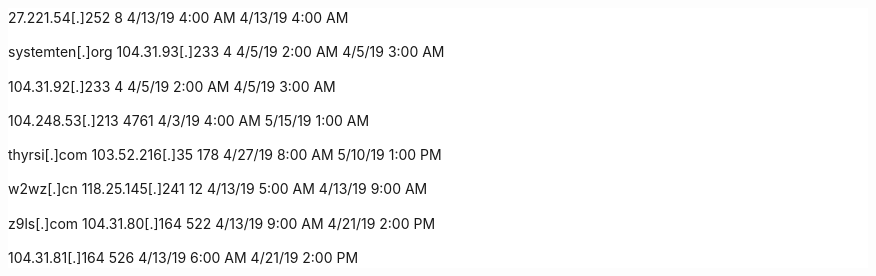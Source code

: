 


27.221.54[.]252
8
4/13/19 4:00 AM
4/13/19 4:00 AM



systemten[.]org
104.31.93[.]233
4
4/5/19 2:00 AM
4/5/19 3:00 AM




104.31.92[.]233
4
4/5/19 2:00 AM
4/5/19 3:00 AM




104.248.53[.]213
4761
4/3/19 4:00 AM
5/15/19 1:00 AM



thyrsi[.]com
103.52.216[.]35
178
4/27/19 8:00 AM
5/10/19 1:00 PM



w2wz[.]cn
118.25.145[.]241
12
4/13/19 5:00 AM
4/13/19 9:00 AM



z9ls[.]com
104.31.80[.]164
522
4/13/19 9:00 AM
4/21/19 2:00 PM




104.31.81[.]164
526
4/13/19 6:00 AM
4/21/19 2:00 PM
